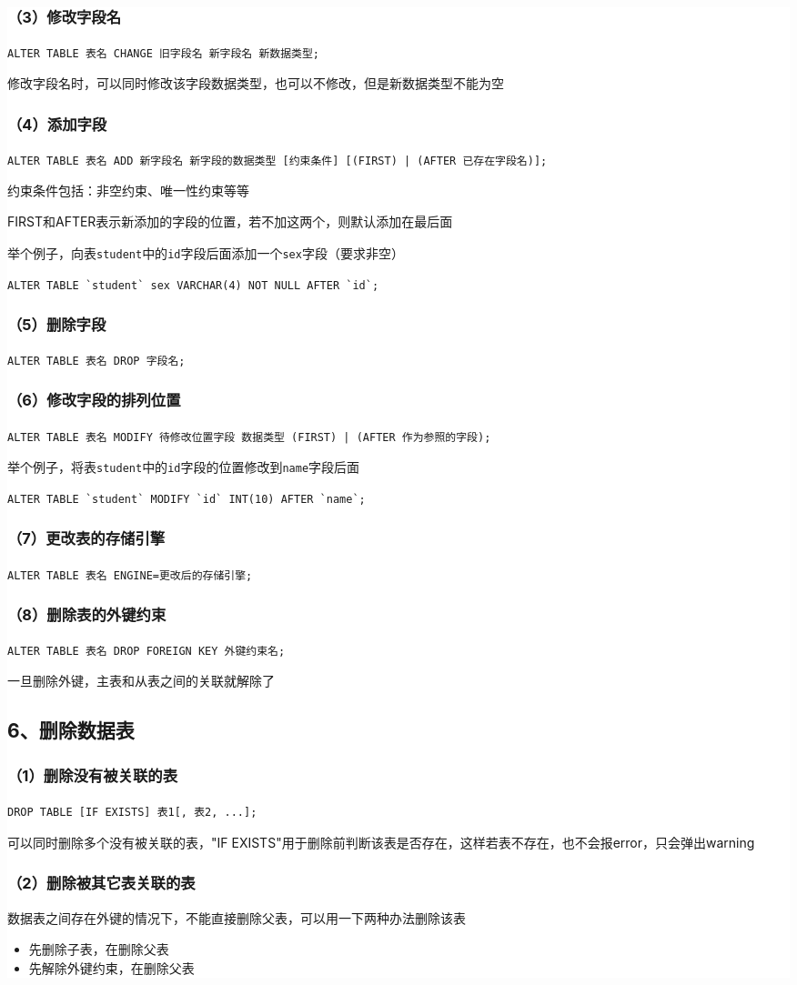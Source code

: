 ### （3）修改字段名

```mysql
ALTER TABLE 表名 CHANGE 旧字段名 新字段名 新数据类型;
```

修改字段名时，可以同时修改该字段数据类型，也可以不修改，但是新数据类型不能为空

### （4）添加字段

```mysql
ALTER TABLE 表名 ADD 新字段名 新字段的数据类型 [约束条件] [(FIRST) | (AFTER 已存在字段名)]; 
```

约束条件包括：非空约束、唯一性约束等等

FIRST和AFTER表示新添加的字段的位置，若不加这两个，则默认添加在最后面

举个例子，向表`student`中的`id`字段后面添加一个`sex`字段（要求非空）

```mysql
ALTER TABLE `student` sex VARCHAR(4) NOT NULL AFTER `id`;
```

### （5）删除字段

```mysql
ALTER TABLE 表名 DROP 字段名;
```

### （6）修改字段的排列位置

```mysql
ALTER TABLE 表名 MODIFY 待修改位置字段 数据类型 (FIRST) | (AFTER 作为参照的字段); 
```

举个例子，将表`student`中的`id`字段的位置修改到`name`字段后面

```mysql
ALTER TABLE `student` MODIFY `id` INT(10) AFTER `name`;
```

### （7）更改表的存储引擎

```mysql
ALTER TABLE 表名 ENGINE=更改后的存储引擎;
```

### （8）删除表的外键约束

```mysql
ALTER TABLE 表名 DROP FOREIGN KEY 外键约束名;
```

一旦删除外键，主表和从表之间的关联就解除了

## 6、删除数据表

### （1）删除没有被关联的表

```mysql
DROP TABLE [IF EXISTS] 表1[, 表2, ...];
```

可以同时删除多个没有被关联的表，"IF EXISTS"用于删除前判断该表是否存在，这样若表不存在，也不会报error，只会弹出warning

### （2）删除被其它表关联的表

数据表之间存在外键的情况下，不能直接删除父表，可以用一下两种办法删除该表

- 先删除子表，在删除父表
- 先解除外键约束，在删除父表